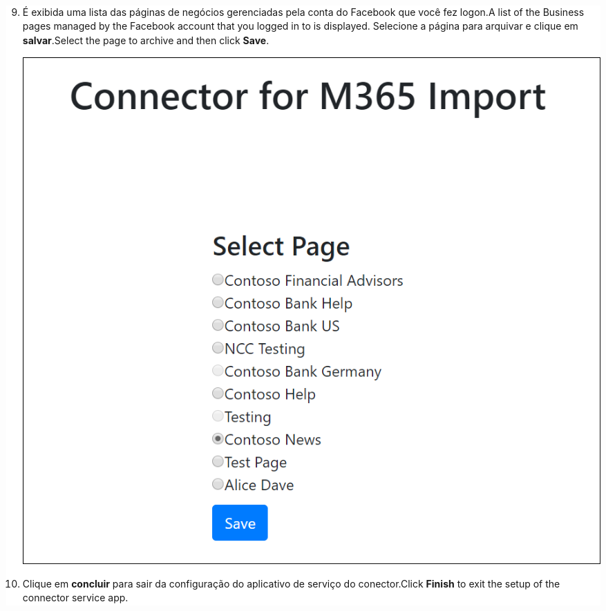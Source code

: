 9. <span data-ttu-id="a5af7-211">É exibida uma lista das páginas de negócios gerenciadas pela conta do Facebook que você fez logon.</span><span class="sxs-lookup"><span data-stu-id="a5af7-211">A list of the Business pages managed by the Facebook account that you logged in to is displayed.</span></span> <span data-ttu-id="a5af7-212">Selecione a página para arquivar e clique em **salvar**.</span><span class="sxs-lookup"><span data-stu-id="a5af7-212">Select the page to archive and then click **Save**.</span></span>

    ![](media/FBCimage52.png)

10. <span data-ttu-id="a5af7-213">Clique em **concluir** para sair da configuração do aplicativo de serviço do conector.</span><span class="sxs-lookup"><span data-stu-id="a5af7-213">Click **Finish** to exit the setup of the connector service app.</span></span>
